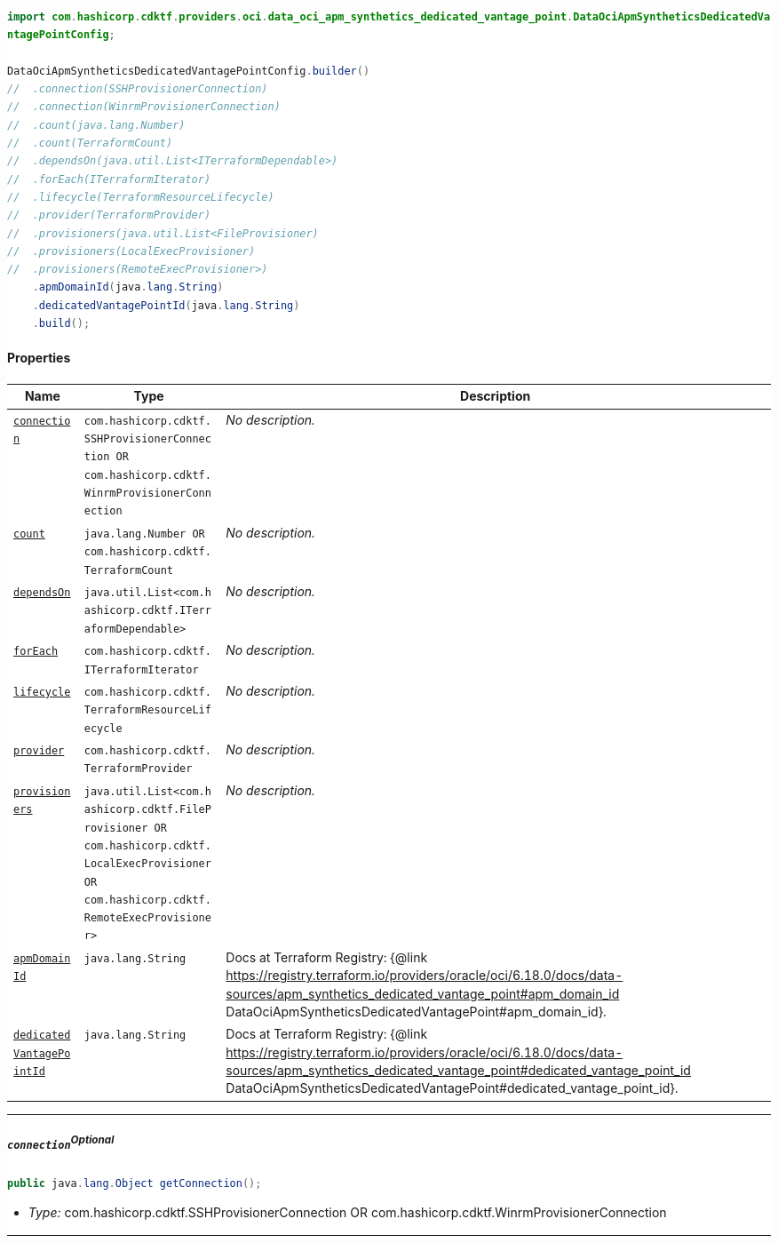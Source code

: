 ```java
import com.hashicorp.cdktf.providers.oci.data_oci_apm_synthetics_dedicated_vantage_point.DataOciApmSyntheticsDedicatedVantagePointConfig;

DataOciApmSyntheticsDedicatedVantagePointConfig.builder()
//  .connection(SSHProvisionerConnection)
//  .connection(WinrmProvisionerConnection)
//  .count(java.lang.Number)
//  .count(TerraformCount)
//  .dependsOn(java.util.List<ITerraformDependable>)
//  .forEach(ITerraformIterator)
//  .lifecycle(TerraformResourceLifecycle)
//  .provider(TerraformProvider)
//  .provisioners(java.util.List<FileProvisioner)
//  .provisioners(LocalExecProvisioner)
//  .provisioners(RemoteExecProvisioner>)
    .apmDomainId(java.lang.String)
    .dedicatedVantagePointId(java.lang.String)
    .build();
```

#### Properties <a name="Properties" id="Properties"></a>

| **Name** | **Type** | **Description** |
| --- | --- | --- |
| <code><a href="#rhizo-co-terraform-provider-oci.dataOciApmSyntheticsDedicatedVantagePoint.DataOciApmSyntheticsDedicatedVantagePointConfig.property.connection">connection</a></code> | <code>com.hashicorp.cdktf.SSHProvisionerConnection OR com.hashicorp.cdktf.WinrmProvisionerConnection</code> | *No description.* |
| <code><a href="#rhizo-co-terraform-provider-oci.dataOciApmSyntheticsDedicatedVantagePoint.DataOciApmSyntheticsDedicatedVantagePointConfig.property.count">count</a></code> | <code>java.lang.Number OR com.hashicorp.cdktf.TerraformCount</code> | *No description.* |
| <code><a href="#rhizo-co-terraform-provider-oci.dataOciApmSyntheticsDedicatedVantagePoint.DataOciApmSyntheticsDedicatedVantagePointConfig.property.dependsOn">dependsOn</a></code> | <code>java.util.List<com.hashicorp.cdktf.ITerraformDependable></code> | *No description.* |
| <code><a href="#rhizo-co-terraform-provider-oci.dataOciApmSyntheticsDedicatedVantagePoint.DataOciApmSyntheticsDedicatedVantagePointConfig.property.forEach">forEach</a></code> | <code>com.hashicorp.cdktf.ITerraformIterator</code> | *No description.* |
| <code><a href="#rhizo-co-terraform-provider-oci.dataOciApmSyntheticsDedicatedVantagePoint.DataOciApmSyntheticsDedicatedVantagePointConfig.property.lifecycle">lifecycle</a></code> | <code>com.hashicorp.cdktf.TerraformResourceLifecycle</code> | *No description.* |
| <code><a href="#rhizo-co-terraform-provider-oci.dataOciApmSyntheticsDedicatedVantagePoint.DataOciApmSyntheticsDedicatedVantagePointConfig.property.provider">provider</a></code> | <code>com.hashicorp.cdktf.TerraformProvider</code> | *No description.* |
| <code><a href="#rhizo-co-terraform-provider-oci.dataOciApmSyntheticsDedicatedVantagePoint.DataOciApmSyntheticsDedicatedVantagePointConfig.property.provisioners">provisioners</a></code> | <code>java.util.List<com.hashicorp.cdktf.FileProvisioner OR com.hashicorp.cdktf.LocalExecProvisioner OR com.hashicorp.cdktf.RemoteExecProvisioner></code> | *No description.* |
| <code><a href="#rhizo-co-terraform-provider-oci.dataOciApmSyntheticsDedicatedVantagePoint.DataOciApmSyntheticsDedicatedVantagePointConfig.property.apmDomainId">apmDomainId</a></code> | <code>java.lang.String</code> | Docs at Terraform Registry: {@link https://registry.terraform.io/providers/oracle/oci/6.18.0/docs/data-sources/apm_synthetics_dedicated_vantage_point#apm_domain_id DataOciApmSyntheticsDedicatedVantagePoint#apm_domain_id}. |
| <code><a href="#rhizo-co-terraform-provider-oci.dataOciApmSyntheticsDedicatedVantagePoint.DataOciApmSyntheticsDedicatedVantagePointConfig.property.dedicatedVantagePointId">dedicatedVantagePointId</a></code> | <code>java.lang.String</code> | Docs at Terraform Registry: {@link https://registry.terraform.io/providers/oracle/oci/6.18.0/docs/data-sources/apm_synthetics_dedicated_vantage_point#dedicated_vantage_point_id DataOciApmSyntheticsDedicatedVantagePoint#dedicated_vantage_point_id}. |

---

##### `connection`<sup>Optional</sup> <a name="connection" id="rhizo-co-terraform-provider-oci.dataOciApmSyntheticsDedicatedVantagePoint.DataOciApmSyntheticsDedicatedVantagePointConfig.property.connection"></a>

```java
public java.lang.Object getConnection();
```

- *Type:* com.hashicorp.cdktf.SSHProvisionerConnection OR com.hashicorp.cdktf.WinrmProvisionerConnection

---